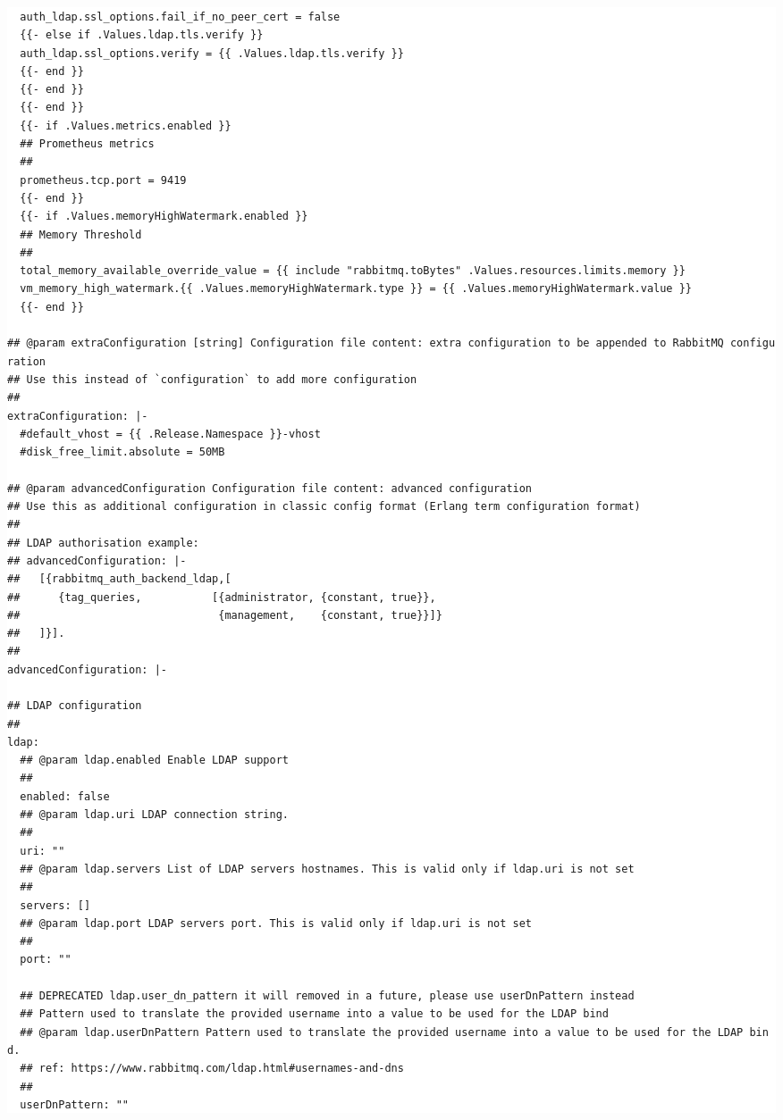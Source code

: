 ```
  auth_ldap.ssl_options.fail_if_no_peer_cert = false
  {{- else if .Values.ldap.tls.verify }}
  auth_ldap.ssl_options.verify = {{ .Values.ldap.tls.verify }}
  {{- end }}
  {{- end }}
  {{- end }}
  {{- if .Values.metrics.enabled }}
  ## Prometheus metrics
  ##
  prometheus.tcp.port = 9419
  {{- end }}
  {{- if .Values.memoryHighWatermark.enabled }}
  ## Memory Threshold
  ##
  total_memory_available_override_value = {{ include "rabbitmq.toBytes" .Values.resources.limits.memory }}
  vm_memory_high_watermark.{{ .Values.memoryHighWatermark.type }} = {{ .Values.memoryHighWatermark.value }}
  {{- end }}

## @param extraConfiguration [string] Configuration file content: extra configuration to be appended to RabbitMQ configuration
## Use this instead of `configuration` to add more configuration
##
extraConfiguration: |-
  #default_vhost = {{ .Release.Namespace }}-vhost
  #disk_free_limit.absolute = 50MB

## @param advancedConfiguration Configuration file content: advanced configuration
## Use this as additional configuration in classic config format (Erlang term configuration format)
##
## LDAP authorisation example:
## advancedConfiguration: |-
##   [{rabbitmq_auth_backend_ldap,[
##      {tag_queries,           [{administrator, {constant, true}},
##                               {management,    {constant, true}}]}
##   ]}].
##
advancedConfiguration: |-

## LDAP configuration
##
ldap:
  ## @param ldap.enabled Enable LDAP support
  ##
  enabled: false
  ## @param ldap.uri LDAP connection string.
  ##
  uri: ""
  ## @param ldap.servers List of LDAP servers hostnames. This is valid only if ldap.uri is not set
  ##
  servers: []
  ## @param ldap.port LDAP servers port. This is valid only if ldap.uri is not set
  ##
  port: ""

  ## DEPRECATED ldap.user_dn_pattern it will removed in a future, please use userDnPattern instead
  ## Pattern used to translate the provided username into a value to be used for the LDAP bind
  ## @param ldap.userDnPattern Pattern used to translate the provided username into a value to be used for the LDAP bind.
  ## ref: https://www.rabbitmq.com/ldap.html#usernames-and-dns
  ##
  userDnPattern: ""
```